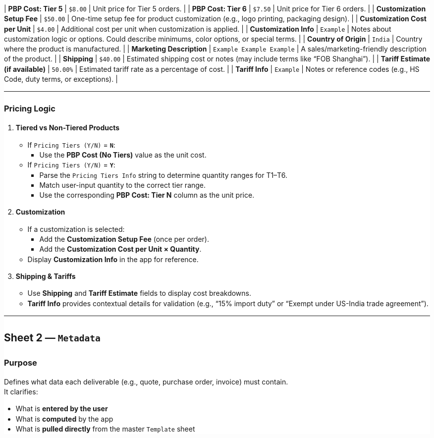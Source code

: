 | **PBP Cost: Tier 5** | `$8.00` | Unit price for Tier 5 orders. |
| **PBP Cost: Tier 6** | `$7.50` | Unit price for Tier 6 orders. |
| **Customization Setup Fee** | `$50.00` | One-time setup fee for product customization (e.g., logo printing, packaging design). |
| **Customization Cost per Unit** | `$4.00` | Additional cost per unit when customization is applied. |
| **Customization Info** | `Example` | Notes about customization logic or options. Could describe minimums, color options, or special terms. |
| **Country of Origin** | `India` | Country where the product is manufactured. |
| **Marketing Description** | `Example Example Example` | A sales/marketing-friendly description of the product. |
| **Shipping** | `$40.00` | Estimated shipping cost or notes (may include terms like “FOB Shanghai”). |
| **Tariff Estimate (if available)** | `50.00%` | Estimated tariff rate as a percentage of cost. |
| **Tariff Info** | `Example` | Notes or reference codes (e.g., HS Code, duty terms, or exceptions). |

---

### Pricing Logic

1. **Tiered vs Non-Tiered Products**
   - If `Pricing Tiers (Y/N)` = **`N`**:
     - Use the **PBP Cost (No Tiers)** value as the unit cost.
   - If `Pricing Tiers (Y/N)` = **`Y`**:
     - Parse the `Pricing Tiers Info` string to determine quantity ranges for T1–T6.
     - Match user-input quantity to the correct tier range.
     - Use the corresponding **PBP Cost: Tier N** column as the unit price.

2. **Customization**
   - If a customization is selected:
     - Add the **Customization Setup Fee** (once per order).
     - Add the **Customization Cost per Unit × Quantity**.
   - Display **Customization Info** in the app for reference.

3. **Shipping & Tariffs**
   - Use **Shipping** and **Tariff Estimate** fields to display cost breakdowns.
   - **Tariff Info** provides contextual details for validation (e.g., “15% import duty” or “Exempt under US-India trade agreement”).

---

## Sheet 2 — `Metadata`

### Purpose
Defines what data each deliverable (e.g., quote, purchase order, invoice) must contain.  
It clarifies:
- What is **entered by the user**
- What is **computed** by the app
- What is **pulled directly** from the master `Template` sheet
